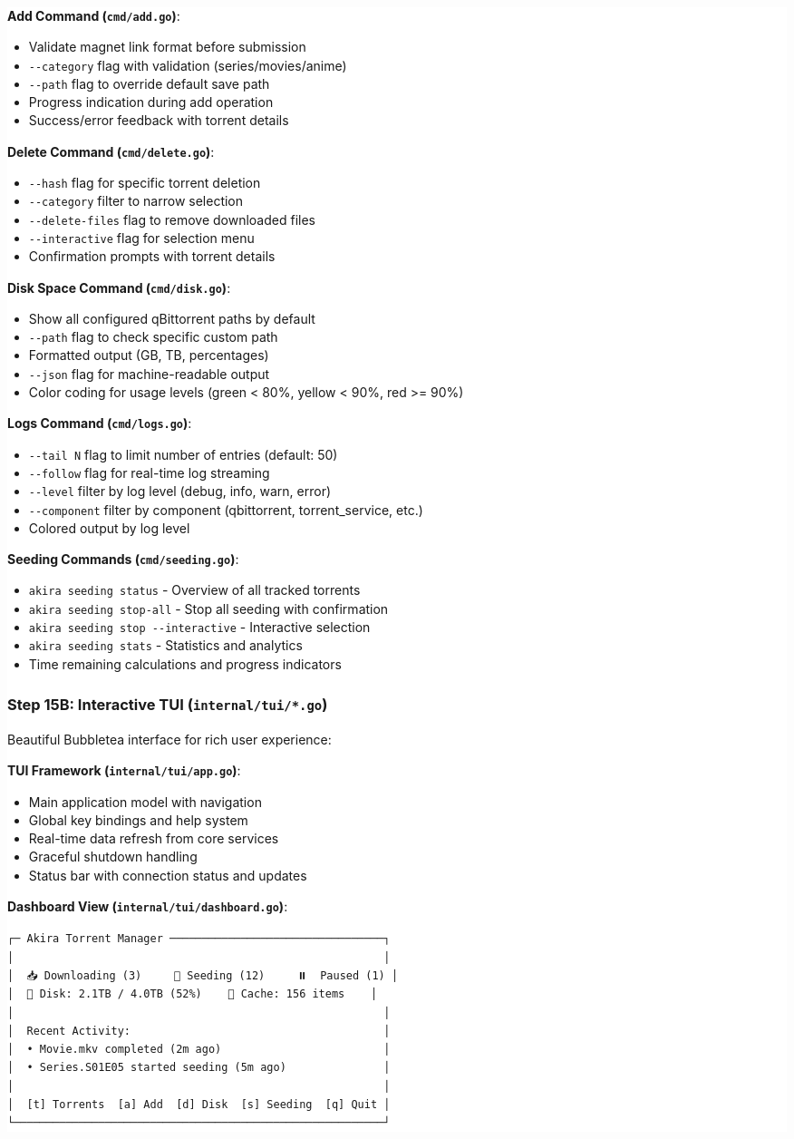 **Add Command (`cmd/add.go`)**:
- Validate magnet link format before submission
- `--category` flag with validation (series/movies/anime)
- `--path` flag to override default save path
- Progress indication during add operation
- Success/error feedback with torrent details

**Delete Command (`cmd/delete.go`)**:
- `--hash` flag for specific torrent deletion
- `--category` filter to narrow selection
- `--delete-files` flag to remove downloaded files
- `--interactive` flag for selection menu
- Confirmation prompts with torrent details

**Disk Space Command (`cmd/disk.go`)**:
- Show all configured qBittorrent paths by default
- `--path` flag to check specific custom path
- Formatted output (GB, TB, percentages)
- `--json` flag for machine-readable output
- Color coding for usage levels (green < 80%, yellow < 90%, red >= 90%)

**Logs Command (`cmd/logs.go`)**:
- `--tail N` flag to limit number of entries (default: 50)
- `--follow` flag for real-time log streaming
- `--level` filter by log level (debug, info, warn, error)
- `--component` filter by component (qbittorrent, torrent_service, etc.)
- Colored output by log level

**Seeding Commands (`cmd/seeding.go`)**:
- `akira seeding status` - Overview of all tracked torrents
- `akira seeding stop-all` - Stop all seeding with confirmation
- `akira seeding stop --interactive` - Interactive selection
- `akira seeding stats` - Statistics and analytics
- Time remaining calculations and progress indicators

### Step 15B: Interactive TUI (`internal/tui/*.go`)
Beautiful Bubbletea interface for rich user experience:

**TUI Framework (`internal/tui/app.go`)**:
- Main application model with navigation
- Global key bindings and help system
- Real-time data refresh from core services
- Graceful shutdown handling
- Status bar with connection status and updates

**Dashboard View (`internal/tui/dashboard.go`)**:
```
┌─ Akira Torrent Manager ─────────────────────────────────┐
│                                                         │
│  📥 Downloading (3)     🌱 Seeding (12)     ⏸️  Paused (1) │
│  💾 Disk: 2.1TB / 4.0TB (52%)    🔄 Cache: 156 items    │
│                                                         │
│  Recent Activity:                                       │
│  • Movie.mkv completed (2m ago)                         │
│  • Series.S01E05 started seeding (5m ago)               │
│                                                         │
│  [t] Torrents  [a] Add  [d] Disk  [s] Seeding  [q] Quit │
└─────────────────────────────────────────────────────────┘
```
